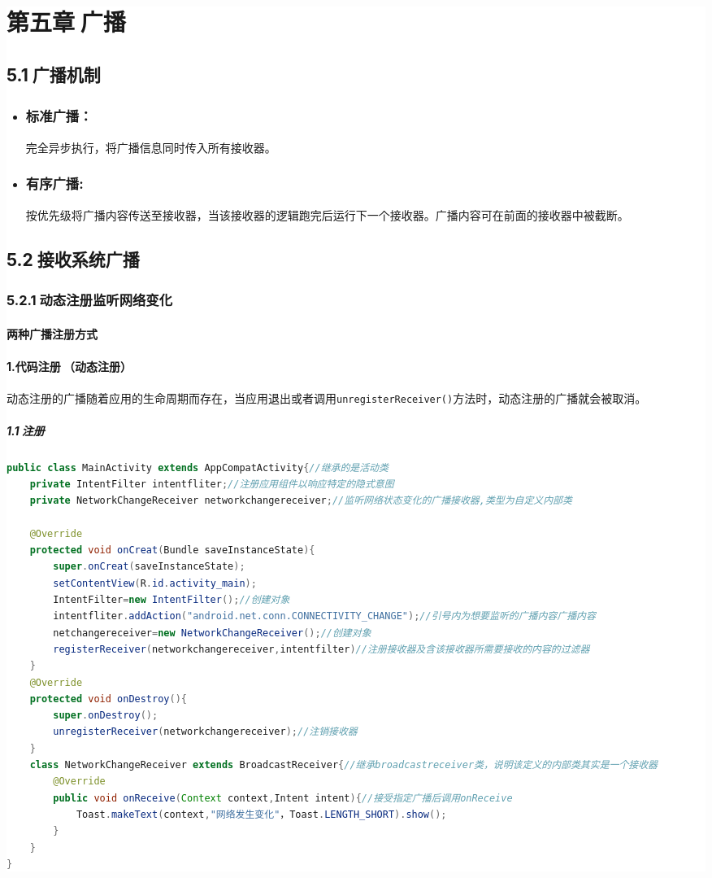 # 第五章 广播

## 5.1 广播机制

- ### 标准广播：

  完全异步执行，将广播信息同时传入所有接收器。

- ### 有序广播:

  按优先级将广播内容传送至接收器，当该接收器的逻辑跑完后运行下一个接收器。广播内容可在前面的接收器中被截断。

## 5.2 接收系统广播

### 5.2.1 动态注册监听网络变化

#### 	两种广播注册方式

#### 1.代码注册 （动态注册）

动态注册的广播随着应用的生命周期而存在，当应用退出或者调用`unregisterReceiver()`方法时，动态注册的广播就会被取消。

##### 1.1 注册

```java
public class MainActivity extends AppCompatActivity{//继承的是活动类
    private IntentFilter intentfliter;//注册应用组件以响应特定的隐式意图
    private NetworkChangeReceiver networkchangereceiver;//监听网络状态变化的广播接收器,类型为自定义内部类
    
    @Override
    protected void onCreat(Bundle saveInstanceState){
        super.onCreat(saveInstanceState);
        setContentView(R.id.activity_main);
        IntentFilter=new IntentFilter();//创建对象
        intentfliter.addAction("android.net.conn.CONNECTIVITY_CHANGE");//引号内为想要监听的广播内容广播内容
        netchangereceiver=new NetworkChangeReceiver();//创建对象
        registerReceiver(networkchangereceiver,intentfilter)//注册接收器及含该接收器所需要接收的内容的过滤器
    }
    @Override
    protected void onDestroy(){
        super.onDestroy();
        unregisterReceiver(networkchangereceiver);//注销接收器
    }
    class NetworkChangeReceiver extends BroadcastReceiver{//继承broadcastreceiver类，说明该定义的内部类其实是一个接收器
        @Override
        public void onReceive(Context context,Intent intent){//接受指定广播后调用onReceive
            Toast.makeText(context,"网络发生变化"，Toast.LENGTH_SHORT).show();
        }
    }
}
```
